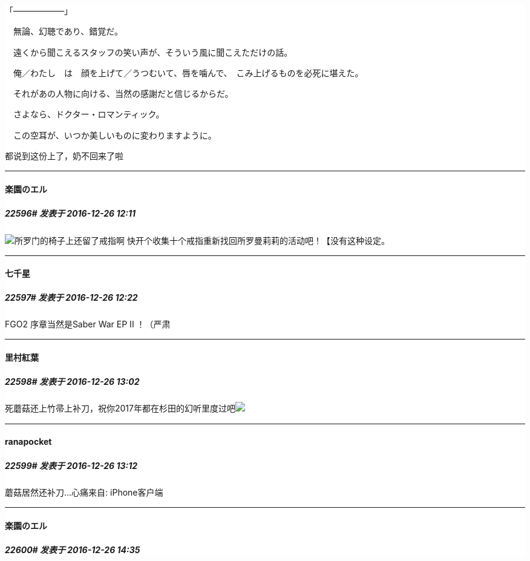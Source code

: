「――――――」

　無論、幻聴であり、錯覚だ。

　遠くから聞こえるスタッフの笑い声が、そういう風に聞こえただけの話。

　俺／わたし　は　顔を上げて／うつむいて、唇を噛んで、　こみ上げるものを必死に堪えた。

　それがあの人物に向ける、当然の感謝だと信じるからだ。


　さよなら、ドクター・ロマンティック。

　この空耳が、いつか美しいものに変わりますように。


都说到这份上了，奶不回来了啦


*****

####  楽園のエル  
##### 22596#       发表于 2016-12-26 12:11


<img src="https://static.saraba1st.com/image/smiley/face/149.gif" referrerpolicy="no-referrer">所罗门的椅子上还留了戒指啊 快开个收集十个戒指重新找回所罗曼莉莉的活动吧！【没有这种设定。


*****

####  七千星  
##### 22597#       发表于 2016-12-26 12:22


FGO2 序章当然是Saber War EP II ！（严肃


*****

####  里村紅葉  
##### 22598#       发表于 2016-12-26 13:02


死蘑菇还上竹帚上补刀，祝你2017年都在杉田的幻听里度过吧<img src="https://static.saraba1st.com/image/smiley/face/01.gif" referrerpolicy="no-referrer">


*****

####  ranapocket  
##### 22599#       发表于 2016-12-26 13:12


蘑菇居然还补刀...心痛来自: iPhone客户端


*****

####  楽園のエル  
##### 22600#       发表于 2016-12-26 14:35
